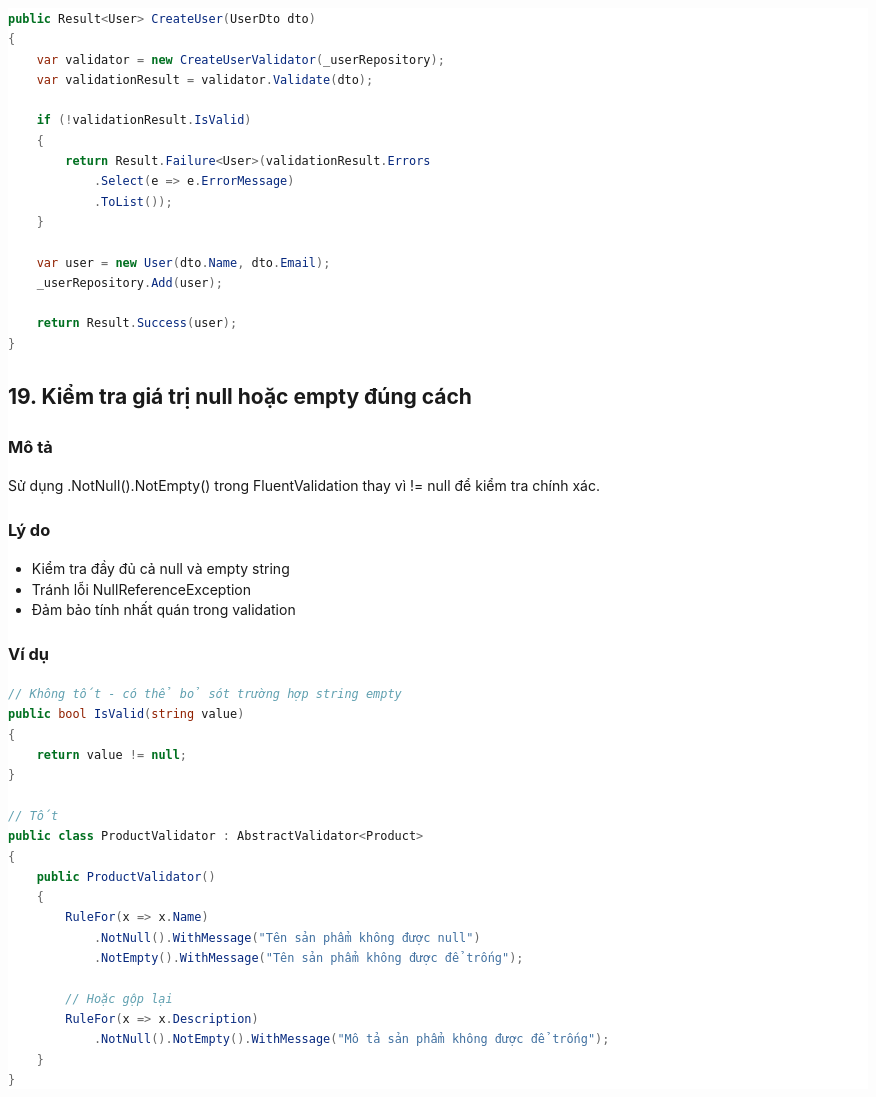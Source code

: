 ```csharp
public Result<User> CreateUser(UserDto dto)
{
    var validator = new CreateUserValidator(_userRepository);
    var validationResult = validator.Validate(dto);
    
    if (!validationResult.IsValid)
    {
        return Result.Failure<User>(validationResult.Errors
            .Select(e => e.ErrorMessage)
            .ToList());
    }
    
    var user = new User(dto.Name, dto.Email);
    _userRepository.Add(user);
    
    return Result.Success(user);
}
```

## 19. Kiểm tra giá trị null hoặc empty đúng cách

### Mô tả
Sử dụng .NotNull().NotEmpty() trong FluentValidation thay vì != null để kiểm tra chính xác.

### Lý do
- Kiểm tra đầy đủ cả null và empty string
- Tránh lỗi NullReferenceException
- Đảm bảo tính nhất quán trong validation

### Ví dụ
```csharp
// Không tốt - có thể bỏ sót trường hợp string empty
public bool IsValid(string value)
{
    return value != null;
}

// Tốt
public class ProductValidator : AbstractValidator<Product>
{
    public ProductValidator()
    {
        RuleFor(x => x.Name)
            .NotNull().WithMessage("Tên sản phẩm không được null")
            .NotEmpty().WithMessage("Tên sản phẩm không được để trống");
            
        // Hoặc gộp lại
        RuleFor(x => x.Description)
            .NotNull().NotEmpty().WithMessage("Mô tả sản phẩm không được để trống");
    }
}
```
